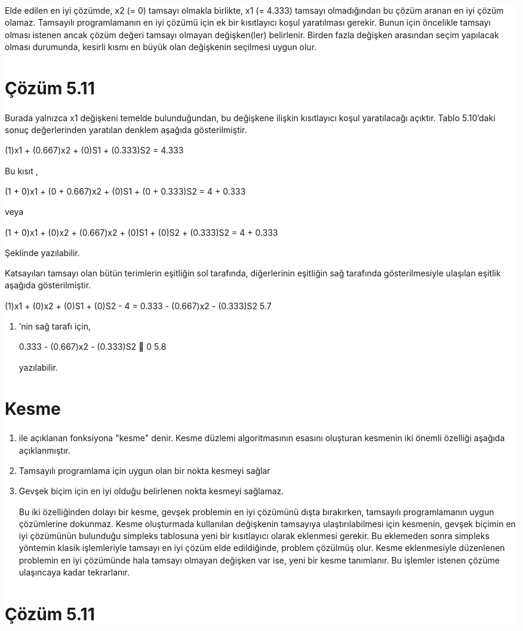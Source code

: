 Elde edilen en iyi çözümde, x2 (= 0) tamsayı olmakla birlikte, x1 (= 4.333)
tamsayı olmadığından bu çözüm aranan en iyi çözüm olamaz. Tamsayılı
programlamanın en iyi çözümü için ek bir kısıtlayıcı koşul yaratılması gerekir.
Bunun için öncelikle tamsayı olması istenen ancak çözüm değeri tamsayı olmayan
değişken(ler) belirlenir. Birden fazla değişken arasından seçim yapılacak olması
durumunda, kesirli kısmı en büyük olan değişkenin seçilmesi uygun olur.

# Çözüm 5.11

Burada yalnızca x1 değişkeni temelde bulunduğundan, bu değişkene ilişkin
kısıtlayıcı koşul yaratılacağı açıktır. Tablo 5.10’daki sonuç değerlerinden
yaratılan denklem aşağıda gösterilmiştir.

(1)x1 + (0.667)x2 + (0)S1 + (0.333)S2 = 4.333

Bu kısıt ,

(1 + 0)x1 + (0 + 0.667)x2 + (0)S1 + (0 + 0.333)S2 = 4 + 0.333

veya

(1 + 0)x1 + (0)x2 + (0.667)x2 + (0)S1 + (0)S2 + (0.333)S2 = 4 + 0.333

Şeklinde yazılabilir.

Katsayıları tamsayı olan bütün terimlerin eşitliğin sol tarafında, diğerlerinin
eşitliğin sağ tarafında gösterilmesiyle ulaşılan eşitlik aşağıda gösterilmiştir.

(1)x1 + (0)x2 + (0)S1 + (0)S2 - 4 = 0.333 - (0.667)x2 - (0.333)S2 5.7

1.  ’nin sağ tarafı için,

    0.333 - (0.667)x2 - (0.333)S2  0 5.8

    yazılabilir.

# Kesme

1.  ile açıklanan fonksiyona "kesme" denir. Kesme düzlemi algoritmasının esasını
    oluşturan kesmenin iki önemli özelliği aşağıda açıklanmıştır.

2.  Tamsayılı programlama için uygun olan bir nokta kesmeyi sağlar

3.  Gevşek biçim için en iyi olduğu belirlenen nokta kesmeyi sağlamaz.

    Bu iki özelliğinden dolayı bir kesme, gevşek problemin en iyi çözümünü dışta
    bırakırken, tamsayılı programlamanın uygun çözümlerine dokunmaz. Kesme
    oluşturmada kullanılan değişkenin tamsayıya ulaştırılabilmesi için kesmenin,
    gevşek biçimin en iyi çözümünün bulunduğu simpleks tablosuna yeni bir
    kısıtlayıcı olarak eklenmesi gerekir. Bu eklemeden sonra simpleks yöntemin
    klasik işlemleriyle tamsayı en iyi çözüm elde edildiğinde, problem çözülmüş
    olur. Kesme eklenmesiyle düzenlenen problemin en iyi çözümünde hala tamsayı
    olmayan değişken var ise, yeni bir kesme tanımlanır. Bu işlemler istenen
    çözüme ulaşıncaya kadar tekrarlanır.

# Çözüm 5.11
